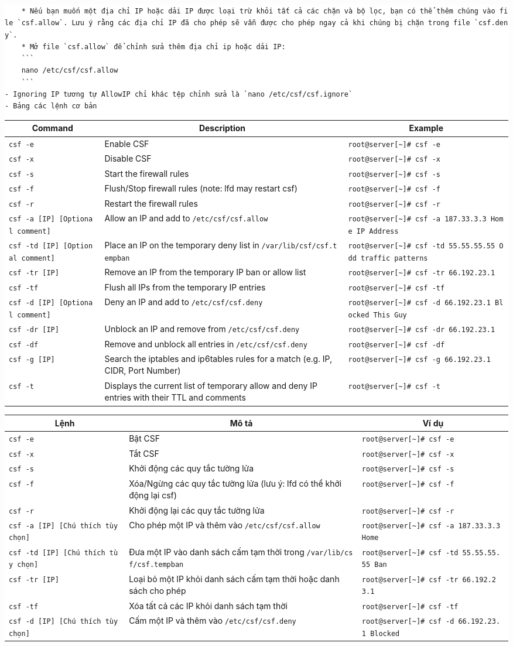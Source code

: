 ```
	* Nếu bạn muốn một địa chỉ IP hoặc dải IP được loại trừ khỏi tất cả các chặn và bộ lọc, bạn có thể thêm chúng vào file `csf.allow`. Lưu ý rằng các địa chỉ IP đã cho phép sẽ vẫn được cho phép ngay cả khi chúng bị chặn trong file `csf.deny`.
	* Mở file `csf.allow` để chỉnh sửa thêm địa chỉ ip hoặc dải IP:
	```
	nano /etc/csf/csf.allow
	```
- Ignoring IP tương tự AllowIP chỉ khác tệp chỉnh sửa là `nano /etc/csf/csf.ignore`
- Bảng các lệnh cơ bản 
```
| Command                           | Description                                                                                  | Example                                                    |
| --------------------------------- | -------------------------------------------------------------------------------------------- | ---------------------------------------------------------- |
| `csf -e`                          | Enable CSF                                                                                   | `root@server[~]# csf -e`                                   |
| `csf -x`                          | Disable CSF                                                                                  | `root@server[~]# csf -x`                                   |
| `csf -s`                          | Start the firewall rules                                                                     | `root@server[~]# csf -s`                                   |
| `csf -f`                          | Flush/Stop firewall rules (note: lfd may restart csf)                                        | `root@server[~]# csf -f`                                   |
| `csf -r`                          | Restart the firewall rules                                                                   | `root@server[~]# csf -r`                                   |
| `csf -a [IP] [Optional comment]`  | Allow an IP and add to `/etc/csf/csf.allow`                                                  | `root@server[~]# csf -a 187.33.3.3 Home IP Address`        |
| `csf -td [IP] [Optional comment]` | Place an IP on the temporary deny list in `/var/lib/csf/csf.tempban`                         | `root@server[~]# csf -td 55.55.55.55 Odd traffic patterns` |
| `csf -tr [IP]`                    | Remove an IP from the temporary IP ban or allow list                                         | `root@server[~]# csf -tr 66.192.23.1`                      |
| `csf -tf`                         | Flush all IPs from the temporary IP entries                                                  | `root@server[~]# csf -tf`                                  |
| `csf -d [IP] [Optional comment]`  | Deny an IP and add to `/etc/csf/csf.deny`                                                    | `root@server[~]# csf -d 66.192.23.1 Blocked This Guy`      |
| `csf -dr [IP]`                    | Unblock an IP and remove from `/etc/csf/csf.deny`                                            | `root@server[~]# csf -dr 66.192.23.1`                      |
| `csf -df`                         | Remove and unblock all entries in `/etc/csf/csf.deny`                                        | `root@server[~]# csf -df`                                  |
| `csf -g [IP]`                     | Search the iptables and ip6tables rules for a match (e.g. IP, CIDR, Port Number)             | `root@server[~]# csf -g 66.192.23.1`                       |
| `csf -t`                          | Displays the current list of temporary allow and deny IP entries with their TTL and comments | `root@server[~]# csf -t`                                   |
```
```
| Lệnh                                | Mô tả                                                                             | Ví dụ                                                            |
| ----------------------------------- | --------------------------------------------------------------------------------- | ---------------------------------------------------------------- |
| `csf -e`                            | Bật CSF                                                                           | `root@server[~]# csf -e`                                         |
| `csf -x`                            | Tắt CSF                                                                           | `root@server[~]# csf -x`                                         |
| `csf -s`                            | Khởi động các quy tắc tường lửa                                                   | `root@server[~]# csf -s`                                         |
| `csf -f`                            | Xóa/Ngừng các quy tắc tường lửa (lưu ý: lfd có thể khởi động lại csf)             | `root@server[~]# csf -f`                                         |
| `csf -r`                            | Khởi động lại các quy tắc tường lửa                                               | `root@server[~]# csf -r`                                         |
| `csf -a [IP] [Chú thích tùy chọn]`  | Cho phép một IP và thêm vào `/etc/csf/csf.allow`                                  | `root@server[~]# csf -a 187.33.3.3 Home`               |
| `csf -td [IP] [Chú thích tùy chọn]` | Đưa một IP vào danh sách cấm tạm thời trong `/var/lib/csf/csf.tempban`            | `root@server[~]# csf -td 55.55.55.55 Ban` |
| `csf -tr [IP]`                      | Loại bỏ một IP khỏi danh sách cấm tạm thời hoặc danh sách cho phép                | `root@server[~]# csf -tr 66.192.23.1`                            |
| `csf -tf`                           | Xóa tất cả các IP khỏi danh sách tạm thời                                         | `root@server[~]# csf -tf`                                        |
| `csf -d [IP] [Chú thích tùy chọn]`  | Cấm một IP và thêm vào `/etc/csf/csf.deny`                                        | `root@server[~]# csf -d 66.192.23.1 Blocked`              |